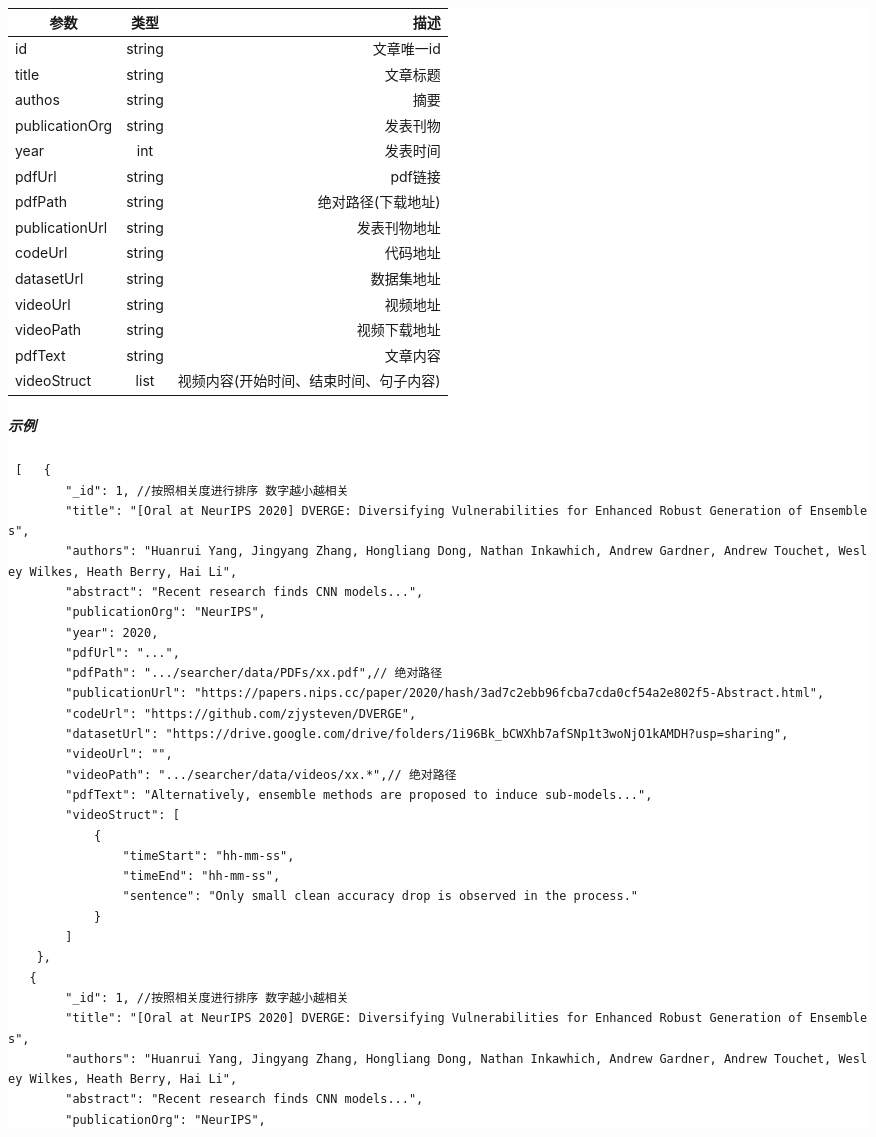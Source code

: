 | 参数       | 类型     | 描述     |
| ------------- |:----------:| ---------:|
| id         | string    |文章唯一id |
| title       | string    |文章标题|
| authos       | string    |摘要|
|publicationOrg |string |发表刊物|
|year        |int       |发表时间 |
|pdfUrl     |string    |pdf链接|
|pdfPath   |string |      绝对路径(下载地址)|
|publicationUrl  |string   |发表刊物地址|
|codeUrl   |string           |代码地址 |
|datasetUrl  |string     | 数据集地址|
|videoUrl |string               |视频地址|
|videoPath |string  |      视频下载地址|
|pdfText |string   |         文章内容|
|videoStruct |list   |视频内容(开始时间、结束时间、句子内容)|

##### 示例


     [   {
            "_id": 1, //按照相关度进行排序 数字越小越相关
            "title": "[Oral at NeurIPS 2020] DVERGE: Diversifying Vulnerabilities for Enhanced Robust Generation of Ensembles",
            "authors": "Huanrui Yang, Jingyang Zhang, Hongliang Dong, Nathan Inkawhich, Andrew Gardner, Andrew Touchet, Wesley Wilkes, Heath Berry, Hai Li",
            "abstract": "Recent research finds CNN models...",
            "publicationOrg": "NeurIPS",
            "year": 2020,
            "pdfUrl": "...",
            "pdfPath": ".../searcher/data/PDFs/xx.pdf",// 绝对路径
            "publicationUrl": "https://papers.nips.cc/paper/2020/hash/3ad7c2ebb96fcba7cda0cf54a2e802f5-Abstract.html",
            "codeUrl": "https://github.com/zjysteven/DVERGE",
            "datasetUrl": "https://drive.google.com/drive/folders/1i96Bk_bCWXhb7afSNp1t3woNjO1kAMDH?usp=sharing",
            "videoUrl": "",
            "videoPath": ".../searcher/data/videos/xx.*",// 绝对路径
            "pdfText": "Alternatively, ensemble methods are proposed to induce sub-models...",
            "videoStruct": [
                {
                    "timeStart": "hh-mm-ss",
                    "timeEnd": "hh-mm-ss",
                    "sentence": "Only small clean accuracy drop is observed in the process."
                }
            ]
        },
       {
            "_id": 1, //按照相关度进行排序 数字越小越相关
            "title": "[Oral at NeurIPS 2020] DVERGE: Diversifying Vulnerabilities for Enhanced Robust Generation of Ensembles",
            "authors": "Huanrui Yang, Jingyang Zhang, Hongliang Dong, Nathan Inkawhich, Andrew Gardner, Andrew Touchet, Wesley Wilkes, Heath Berry, Hai Li",
            "abstract": "Recent research finds CNN models...",
            "publicationOrg": "NeurIPS",